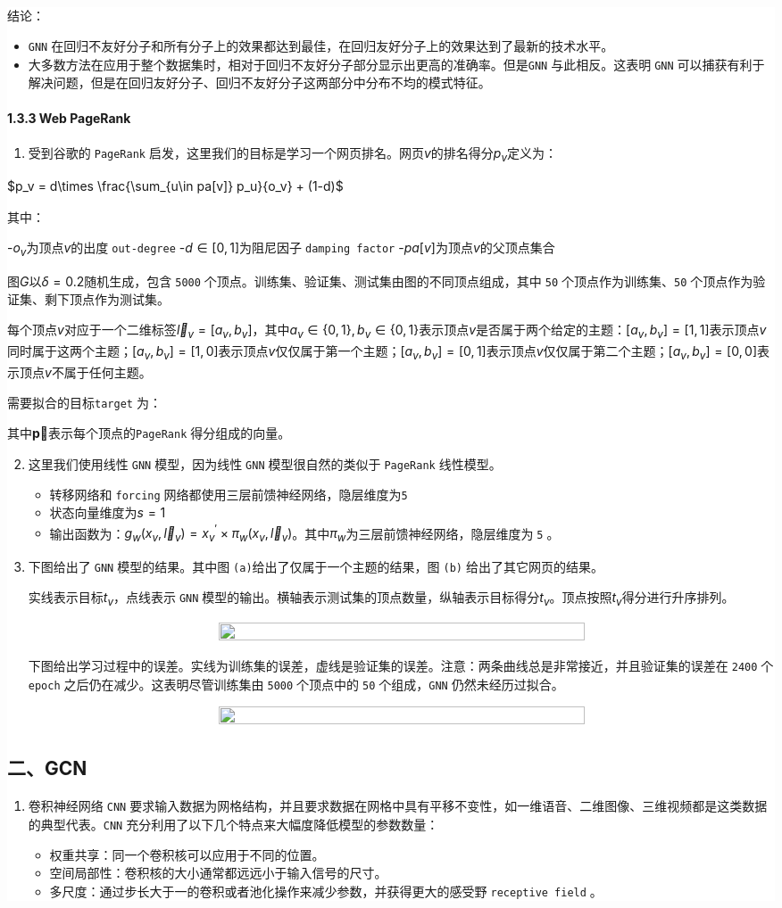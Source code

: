    结论：

   - `GNN` 在回归不友好分子和所有分子上的效果都达到最佳，在回归友好分子上的效果达到了最新的技术水平。
   - 大多数方法在应用于整个数据集时，相对于回归不友好分子部分显示出更高的准确率。但是`GNN` 与此相反。这表明 `GNN` 可以捕获有利于解决问题，但是在回归友好分子、回归不友好分子这两部分中分布不均的模式特征。

#### 1.3.3 Web PageRank

1. 受到谷歌的 `PageRank` 启发，这里我们的目标是学习一个网页排名。网页$v$的排名得分$p_v$定义为：

  $p_v = d\times \frac{\sum_{u\in pa[v]} p_u}{o_v} + (1-d)$

   其中：

   -$o_v$为顶点$v$的出度 `out-degree`
   -$d\in [0,1]$为阻尼因子 `damping factor`
   -$pa[v]$为顶点$v$的父顶点集合

   图$G$以$\delta = 0.2$随机生成，包含 `5000` 个顶点。训练集、验证集、测试集由图的不同顶点组成，其中 `50` 个顶点作为训练集、`50` 个顶点作为验证集、剩下顶点作为测试集。

   每个顶点$v$对应于一个二维标签$\vec l_v = [a_v,b_v]$，其中$a_v\in \{0,1\},b_v \in \{0,1\}$表示顶点$v$是否属于两个给定的主题：$[a_v,b_v]=[1,1]$表示顶点$v$同时属于这两个主题；$[a_v,b_v] = [1,0]$表示顶点$v$仅仅属于第一个主题；$[a_v,b_v]=[0,1]$表示顶点$v$仅仅属于第二个主题；$[a_v,b_v]=[0,0]$表示顶点$v$不属于任何主题。

   需要拟合的目标`target` 为：

   其中$\mathbf{\vec p}$表示每个顶点的`PageRank` 得分组成的向量。

2. 这里我们使用线性 `GNN` 模型，因为线性 `GNN` 模型很自然的类似于 `PageRank` 线性模型。

   - 转移网络和 `forcing` 网络都使用三层前馈神经网络，隐层维度为`5`
   - 状态向量维度为$s=1$
   - 输出函数为：$g_w(x_v,\vec l_v) = x_v^\prime \times \pi_w(x_v,\vec l_v)$。其中$\pi_w$为三层前馈神经网络，隐层维度为 `5` 。

3. 下图给出了 `GNN` 模型的结果。其中图 `(a)`给出了仅属于一个主题的结果，图 `(b)` 给出了其它网页的结果。

   实线表示目标$t_v$，点线表示 `GNN` 模型的输出。横轴表示测试集的顶点数量，纵轴表示目标得分$t_v$。顶点按照$t_v$得分进行升序排列。

   <p align="center">
      <img width="70%" height="70%" src="http://images.iterate.site/blog/image/20200603/l9qKRIar8JC6.png?imageslim">
   </p>
   

   下图给出学习过程中的误差。实线为训练集的误差，虚线是验证集的误差。注意：两条曲线总是非常接近，并且验证集的误差在 `2400` 个 `epoch` 之后仍在减少。这表明尽管训练集由 `5000` 个顶点中的 `50` 个组成，`GNN` 仍然未经历过拟合。

   <p align="center">
      <img width="70%" height="70%" src="http://images.iterate.site/blog/image/20200603/bzHaGbFEywdo.png?imageslim">
   </p>
   

## 二、GCN

1. 卷积神经网络 `CNN` 要求输入数据为网格结构，并且要求数据在网格中具有平移不变性，如一维语音、二维图像、三维视频都是这类数据的典型代表。`CNN` 充分利用了以下几个特点来大幅度降低模型的参数数量：

   - 权重共享：同一个卷积核可以应用于不同的位置。
   - 空间局部性：卷积核的大小通常都远远小于输入信号的尺寸。
   - 多尺度：通过步长大于一的卷积或者池化操作来减少参数，并获得更大的感受野 `receptive field` 。
